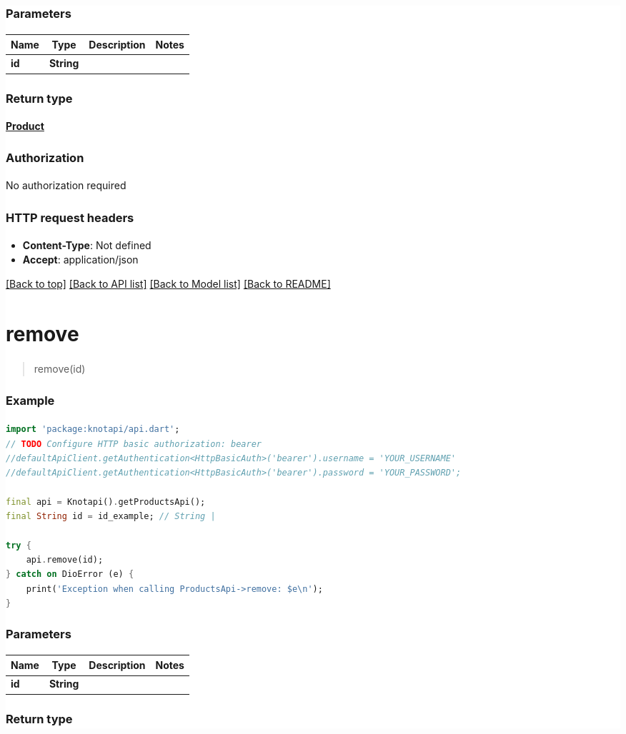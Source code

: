 ### Parameters

Name | Type | Description  | Notes
------------- | ------------- | ------------- | -------------
 **id** | **String**|  | 

### Return type

[**Product**](Product.md)

### Authorization

No authorization required

### HTTP request headers

 - **Content-Type**: Not defined
 - **Accept**: application/json

[[Back to top]](#) [[Back to API list]](../README.md#documentation-for-api-endpoints) [[Back to Model list]](../README.md#documentation-for-models) [[Back to README]](../README.md)

# **remove**
> remove(id)



### Example
```dart
import 'package:knotapi/api.dart';
// TODO Configure HTTP basic authorization: bearer
//defaultApiClient.getAuthentication<HttpBasicAuth>('bearer').username = 'YOUR_USERNAME'
//defaultApiClient.getAuthentication<HttpBasicAuth>('bearer').password = 'YOUR_PASSWORD';

final api = Knotapi().getProductsApi();
final String id = id_example; // String | 

try {
    api.remove(id);
} catch on DioError (e) {
    print('Exception when calling ProductsApi->remove: $e\n');
}
```

### Parameters

Name | Type | Description  | Notes
------------- | ------------- | ------------- | -------------
 **id** | **String**|  | 

### Return type
